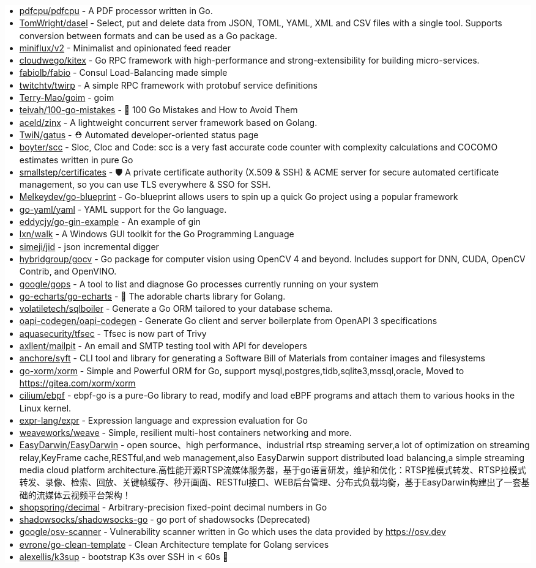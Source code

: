 * [pdfcpu/pdfcpu](https://github.com/pdfcpu/pdfcpu) - A PDF processor written in Go.
* [TomWright/dasel](https://github.com/TomWright/dasel) - Select, put and delete data from JSON, TOML, YAML, XML and CSV files with a single tool. Supports conversion between formats and can be used as a Go package.
* [miniflux/v2](https://github.com/miniflux/v2) - Minimalist and opinionated feed reader
* [cloudwego/kitex](https://github.com/cloudwego/kitex) - Go RPC framework with high-performance and strong-extensibility for building micro-services.
* [fabiolb/fabio](https://github.com/fabiolb/fabio) - Consul Load-Balancing made simple
* [twitchtv/twirp](https://github.com/twitchtv/twirp) - A simple RPC framework with protobuf service definitions
* [Terry-Mao/goim](https://github.com/Terry-Mao/goim) - goim
* [teivah/100-go-mistakes](https://github.com/teivah/100-go-mistakes) - 📖 100 Go Mistakes and How to Avoid Them
* [aceld/zinx](https://github.com/aceld/zinx) - A lightweight concurrent server framework based on Golang.
* [TwiN/gatus](https://github.com/TwiN/gatus) - ⛑ Automated developer-oriented status page
* [boyter/scc](https://github.com/boyter/scc) - Sloc, Cloc and Code: scc is a very fast accurate code counter with complexity calculations and COCOMO estimates written in pure Go
* [smallstep/certificates](https://github.com/smallstep/certificates) - 🛡️ A private certificate authority (X.509 & SSH) & ACME server for secure automated certificate management, so you can use TLS everywhere & SSO for SSH.
* [Melkeydev/go-blueprint](https://github.com/Melkeydev/go-blueprint) - Go-blueprint allows users to spin up a quick Go project using a popular framework
* [go-yaml/yaml](https://github.com/go-yaml/yaml) - YAML support for the Go language.
* [eddycjy/go-gin-example](https://github.com/eddycjy/go-gin-example) - An example of gin
* [lxn/walk](https://github.com/lxn/walk) - A Windows GUI toolkit for the Go Programming Language
* [simeji/jid](https://github.com/simeji/jid) - json incremental digger
* [hybridgroup/gocv](https://github.com/hybridgroup/gocv) - Go package for computer vision using OpenCV 4 and beyond. Includes support for DNN, CUDA, OpenCV Contrib, and OpenVINO.
* [google/gops](https://github.com/google/gops) - A tool to list and diagnose Go processes currently running on your system
* [go-echarts/go-echarts](https://github.com/go-echarts/go-echarts) - 🎨 The adorable charts library for Golang.
* [volatiletech/sqlboiler](https://github.com/volatiletech/sqlboiler) - Generate a Go ORM tailored to your database schema.
* [oapi-codegen/oapi-codegen](https://github.com/oapi-codegen/oapi-codegen) - Generate Go client and server boilerplate from OpenAPI 3 specifications
* [aquasecurity/tfsec](https://github.com/aquasecurity/tfsec) - Tfsec is now part of Trivy
* [axllent/mailpit](https://github.com/axllent/mailpit) - An email and SMTP testing tool with API for developers
* [anchore/syft](https://github.com/anchore/syft) - CLI tool and library for generating a Software Bill of Materials from container images and filesystems
* [go-xorm/xorm](https://github.com/go-xorm/xorm) - Simple and Powerful ORM for Go, support mysql,postgres,tidb,sqlite3,mssql,oracle, Moved to https://gitea.com/xorm/xorm
* [cilium/ebpf](https://github.com/cilium/ebpf) - ebpf-go is a pure-Go library to read, modify and load eBPF programs and attach them to various hooks in the Linux kernel.
* [expr-lang/expr](https://github.com/expr-lang/expr) - Expression language and expression evaluation for Go
* [weaveworks/weave](https://github.com/weaveworks/weave) - Simple, resilient multi-host containers networking and more.
* [EasyDarwin/EasyDarwin](https://github.com/EasyDarwin/EasyDarwin) - open source、high performance、industrial rtsp streaming server,a lot of optimization on streaming relay,KeyFrame cache,RESTful,and web management,also EasyDarwin support distributed load balancing,a simple streaming media cloud platform architecture.高性能开源RTSP流媒体服务器，基于go语言研发，维护和优化：RTSP推模式转发、RTSP拉模式转发、录像、检索、回放、关键帧缓存、秒开画面、RESTful接口、WEB后台管理、分布式负载均衡，基于EasyDarwin构建出了一套基础的流媒体云视频平台架构！
* [shopspring/decimal](https://github.com/shopspring/decimal) - Arbitrary-precision fixed-point decimal numbers in Go
* [shadowsocks/shadowsocks-go](https://github.com/shadowsocks/shadowsocks-go) - go port of shadowsocks (Deprecated)
* [google/osv-scanner](https://github.com/google/osv-scanner) - Vulnerability scanner written in Go which uses the data provided by https://osv.dev
* [evrone/go-clean-template](https://github.com/evrone/go-clean-template) - Clean Architecture template for Golang services
* [alexellis/k3sup](https://github.com/alexellis/k3sup) - bootstrap K3s over SSH in < 60s 🚀
